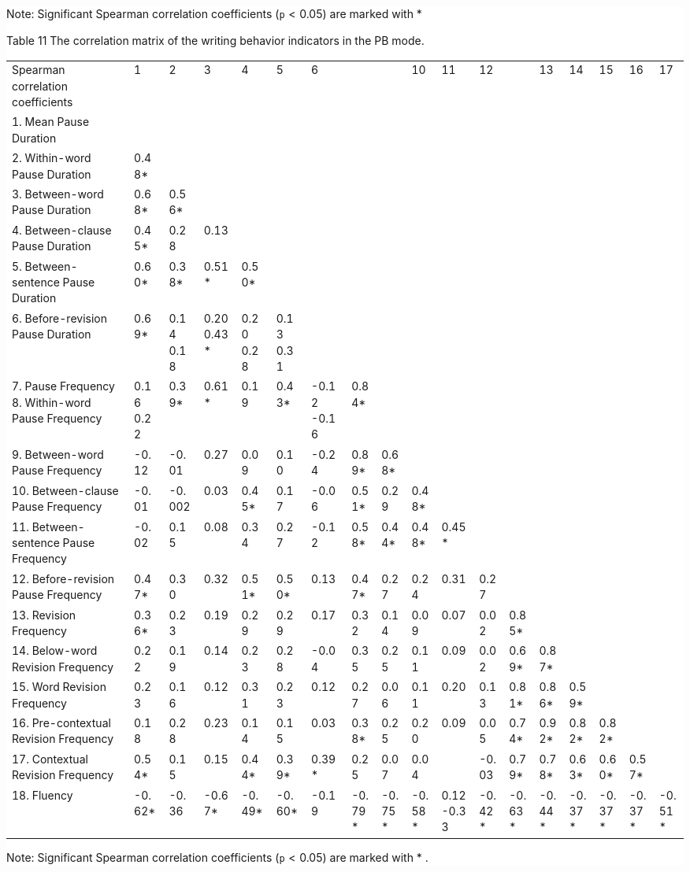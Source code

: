 Note: Significant Spearman correlation coefficients $( \mathtt { p } < 0 . 0 5 )$ are marked with \*

Table 11 The correlation matrix of the writing behavior indicators in the PB mode.   

<html><body><table><tr><td> Spearman correlation coefficients</td><td>1</td><td>2</td><td>3</td><td>4</td><td>5</td><td>6</td><td></td><td></td><td>10</td><td>11</td><td>12</td><td></td><td>13</td><td>14</td><td>15</td><td>16</td><td>17</td></tr><tr><td>1. Mean Pause Duration</td><td></td><td></td><td></td><td></td><td></td><td></td><td></td><td></td><td></td><td></td><td></td><td></td><td></td><td></td><td></td><td></td><td></td></tr><tr><td>2. Within-word Pause Duration</td><td>0.48*</td><td></td><td></td><td></td><td></td><td></td><td></td><td></td><td></td><td></td><td></td><td></td><td></td><td></td><td></td><td></td><td></td></tr><tr><td>3. Between-word Pause Duration</td><td>0.68*</td><td>0.56*</td><td></td><td></td><td></td><td></td><td></td><td></td><td></td><td></td><td></td><td></td><td></td><td></td><td></td><td></td><td></td></tr><tr><td>4. Between-clause Pause Duration</td><td>0.45*</td><td>0.28</td><td>0.13</td><td></td><td></td><td></td><td></td><td></td><td></td><td></td><td></td><td></td><td></td><td></td><td></td><td></td><td></td></tr><tr><td>5. Between-sentence Pause Duration</td><td>0.60*</td><td>0.38*</td><td>0.51*</td><td>0.50*</td><td></td><td></td><td></td><td></td><td></td><td></td><td></td><td></td><td></td><td></td><td></td><td></td><td></td></tr><tr><td>6. Before-revision Pause Duration</td><td>0.69*</td><td>0.14 0.18</td><td>0.20 0.43*</td><td>0.20 0.28</td><td>0.13 0.31</td><td></td><td></td><td></td><td></td><td></td><td></td><td></td><td></td><td></td><td></td><td></td><td></td></tr><tr><td>7. Pause Frequency 8. Within-word Pause Frequency</td><td>0.16 0.22</td><td>0.39*</td><td>0.61*</td><td>0.19</td><td>0.43*</td><td>-0.12 -0.16</td><td>0.84*</td><td></td><td></td><td></td><td></td><td></td><td></td><td></td><td></td><td></td><td></td></tr><tr><td>9. Between-word Pause Frequency</td><td>-0.12</td><td>-0.01</td><td>0.27</td><td>0.09</td><td>0.10</td><td>-0.24</td><td>0.89*</td><td>0.68*</td><td></td><td></td><td></td><td></td><td></td><td></td><td></td><td></td><td></td></tr><tr><td>10. Between-clause Pause Frequency</td><td>-0.01</td><td>-0.002</td><td>0.03</td><td>0.45*</td><td>0.17</td><td>-0.06</td><td>0.51*</td><td>0.29</td><td>0.48*</td><td></td><td></td><td></td><td></td><td></td><td></td><td></td><td></td></tr><tr><td>11. Between-sentence Pause Frequency</td><td>-0.02</td><td>0.15</td><td>0.08</td><td>0.34</td><td>0.27</td><td>-0.12</td><td>0.58*</td><td>0.44*</td><td>0.48*</td><td>0.45*</td><td></td><td></td><td></td><td></td><td></td><td></td><td></td></tr><tr><td>12. Before-revision Pause Frequency</td><td>0.47*</td><td>0.30</td><td>0.32</td><td>0.51*</td><td>0.50*</td><td>0.13</td><td>0.47*</td><td>0.27</td><td>0.24</td><td>0.31</td><td>0.27</td><td></td><td></td><td></td><td></td><td></td><td></td></tr><tr><td>13. Revision Frequency</td><td>0.36*</td><td>0.23</td><td>0.19</td><td>0.29</td><td>0.29</td><td>0.17</td><td>0.32</td><td>0.14</td><td>0.09</td><td>0.07</td><td>0.02</td><td>0.85*</td><td></td><td></td><td></td><td></td><td></td></tr><tr><td>14. Below-word Revision Frequency</td><td>0.22</td><td>0.19</td><td>0.14</td><td>0.23</td><td>0.28</td><td>-0.04</td><td>0.35</td><td>0.25</td><td>0.11</td><td>0.09</td><td>0.02</td><td>0.69*</td><td>0.87*</td><td></td><td></td><td></td><td></td></tr><tr><td>15. Word Revision Frequency</td><td>0.23</td><td>0.16</td><td>0.12</td><td>0.31</td><td>0.23</td><td>0.12</td><td>0.27</td><td>0.06</td><td>0.11</td><td>0.20</td><td>0.13</td><td>0.81*</td><td>0.86*</td><td>0.59*</td><td></td><td></td><td></td></tr><tr><td>16. Pre-contextual Revision Frequency</td><td>0.18</td><td>0.28</td><td>0.23</td><td>0.14</td><td>0.15</td><td>0.03</td><td>0.38*</td><td>0.25</td><td>0.20</td><td>0.09</td><td>0.05</td><td>0.74*</td><td>0.92*</td><td>0.82*</td><td>0.82*</td><td></td><td></td></tr><tr><td>17. Contextual Revision Frequency</td><td>0.54*</td><td>0.15</td><td>0.15</td><td>0.44*</td><td>0.39*</td><td>0.39*</td><td>0.25</td><td>0.07</td><td>0.04</td><td></td><td>-0.03</td><td>0.79*</td><td>0.78*</td><td>0.63*</td><td>0.60*</td><td>0.57*</td><td></td></tr><tr><td>18. Fluency</td><td>-0.62*</td><td>-0.36</td><td>-0.67*</td><td>-0.49*</td><td>-0.60*</td><td>-0.19</td><td>-0.79*</td><td>-0.75*</td><td>-0.58*</td><td>0.12 -0.33</td><td>-0.42*</td><td>-0.63*</td><td>-0.44*</td><td>-0.37*</td><td>-0.37*</td><td>-0.37*</td><td>-0.51*</td></tr></table></body></html>

Note: Significant Spearman correlation coefficients $\left( \mathtt { p } < 0 . 0 5 \right)$ are marked with \* .
